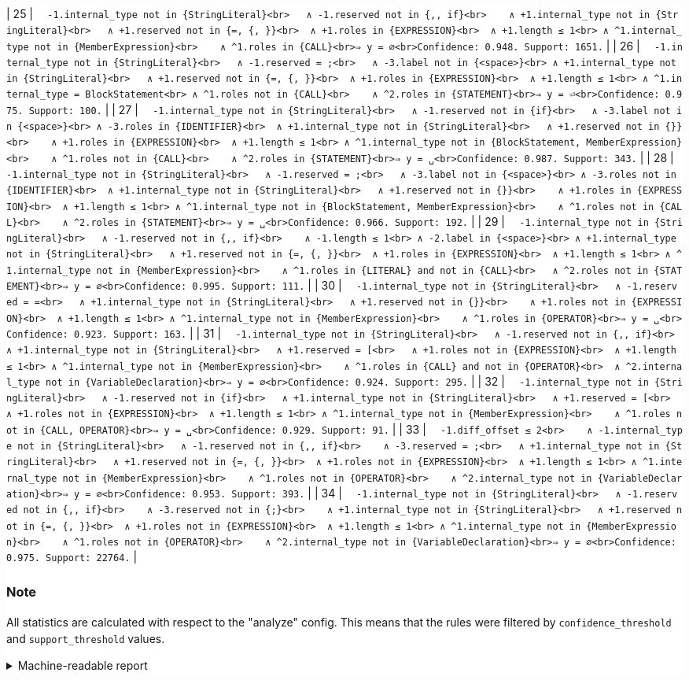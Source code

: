 | 25 | `  -1.internal_type not in {StringLiteral}<br>	∧ -1.reserved not in {,, if}<br>	∧ +1.internal_type not in {StringLiteral}<br>	∧ +1.reserved not in {=, {, }}<br>	∧ +1.roles in {EXPRESSION}<br>	∧ +1.length ≤ 1<br>	∧ ^1.internal_type not in {MemberExpression}<br>	∧ ^1.roles in {CALL}<br>⇒ y = ∅<br>Confidence: 0.948. Support: 1651.` |
| 26 | `  -1.internal_type not in {StringLiteral}<br>	∧ -1.reserved = ;<br>	∧ -3.label not in {<space>}<br>	∧ +1.internal_type not in {StringLiteral}<br>	∧ +1.reserved not in {=, {, }}<br>	∧ +1.roles in {EXPRESSION}<br>	∧ +1.length ≤ 1<br>	∧ ^1.internal_type = BlockStatement<br>	∧ ^1.roles not in {CALL}<br>	∧ ^2.roles in {STATEMENT}<br>⇒ y = ⏎<br>Confidence: 0.975. Support: 100.` |
| 27 | `  -1.internal_type not in {StringLiteral}<br>	∧ -1.reserved not in {if}<br>	∧ -3.label not in {<space>}<br>	∧ -3.roles in {IDENTIFIER}<br>	∧ +1.internal_type not in {StringLiteral}<br>	∧ +1.reserved not in {}}<br>	∧ +1.roles in {EXPRESSION}<br>	∧ +1.length ≤ 1<br>	∧ ^1.internal_type not in {BlockStatement, MemberExpression}<br>	∧ ^1.roles not in {CALL}<br>	∧ ^2.roles in {STATEMENT}<br>⇒ y = ␣<br>Confidence: 0.987. Support: 343.` |
| 28 | `  -1.internal_type not in {StringLiteral}<br>	∧ -1.reserved = ;<br>	∧ -3.label not in {<space>}<br>	∧ -3.roles not in {IDENTIFIER}<br>	∧ +1.internal_type not in {StringLiteral}<br>	∧ +1.reserved not in {}}<br>	∧ +1.roles in {EXPRESSION}<br>	∧ +1.length ≤ 1<br>	∧ ^1.internal_type not in {BlockStatement, MemberExpression}<br>	∧ ^1.roles not in {CALL}<br>	∧ ^2.roles in {STATEMENT}<br>⇒ y = ␣<br>Confidence: 0.966. Support: 192.` |
| 29 | `  -1.internal_type not in {StringLiteral}<br>	∧ -1.reserved not in {,, if}<br>	∧ -1.length ≤ 1<br>	∧ -2.label in {<space>}<br>	∧ +1.internal_type not in {StringLiteral}<br>	∧ +1.reserved not in {=, {, }}<br>	∧ +1.roles in {EXPRESSION}<br>	∧ +1.length ≤ 1<br>	∧ ^1.internal_type not in {MemberExpression}<br>	∧ ^1.roles in {LITERAL} and not in {CALL}<br>	∧ ^2.roles not in {STATEMENT}<br>⇒ y = ∅<br>Confidence: 0.995. Support: 111.` |
| 30 | `  -1.internal_type not in {StringLiteral}<br>	∧ -1.reserved = =<br>	∧ +1.internal_type not in {StringLiteral}<br>	∧ +1.reserved not in {}}<br>	∧ +1.roles not in {EXPRESSION}<br>	∧ +1.length ≤ 1<br>	∧ ^1.internal_type not in {MemberExpression}<br>	∧ ^1.roles in {OPERATOR}<br>⇒ y = ␣<br>Confidence: 0.923. Support: 163.` |
| 31 | `  -1.internal_type not in {StringLiteral}<br>	∧ -1.reserved not in {,, if}<br>	∧ +1.internal_type not in {StringLiteral}<br>	∧ +1.reserved = [<br>	∧ +1.roles not in {EXPRESSION}<br>	∧ +1.length ≤ 1<br>	∧ ^1.internal_type not in {MemberExpression}<br>	∧ ^1.roles in {CALL} and not in {OPERATOR}<br>	∧ ^2.internal_type not in {VariableDeclaration}<br>⇒ y = ∅<br>Confidence: 0.924. Support: 295.` |
| 32 | `  -1.internal_type not in {StringLiteral}<br>	∧ -1.reserved not in {if}<br>	∧ +1.internal_type not in {StringLiteral}<br>	∧ +1.reserved = [<br>	∧ +1.roles not in {EXPRESSION}<br>	∧ +1.length ≤ 1<br>	∧ ^1.internal_type not in {MemberExpression}<br>	∧ ^1.roles not in {CALL, OPERATOR}<br>⇒ y = ␣<br>Confidence: 0.929. Support: 91.` |
| 33 | `  -1.diff_offset ≤ 2<br>	∧ -1.internal_type not in {StringLiteral}<br>	∧ -1.reserved not in {,, if}<br>	∧ -3.reserved = ;<br>	∧ +1.internal_type not in {StringLiteral}<br>	∧ +1.reserved not in {=, {, }}<br>	∧ +1.roles not in {EXPRESSION}<br>	∧ +1.length ≤ 1<br>	∧ ^1.internal_type not in {MemberExpression}<br>	∧ ^1.roles not in {OPERATOR}<br>	∧ ^2.internal_type not in {VariableDeclaration}<br>⇒ y = ∅<br>Confidence: 0.953. Support: 393.` |
| 34 | `  -1.internal_type not in {StringLiteral}<br>	∧ -1.reserved not in {,, if}<br>	∧ -3.reserved not in {;}<br>	∧ +1.internal_type not in {StringLiteral}<br>	∧ +1.reserved not in {=, {, }}<br>	∧ +1.roles not in {EXPRESSION}<br>	∧ +1.length ≤ 1<br>	∧ ^1.internal_type not in {MemberExpression}<br>	∧ ^1.roles not in {OPERATOR}<br>	∧ ^2.internal_type not in {VariableDeclaration}<br>⇒ y = ∅<br>Confidence: 0.975. Support: 22764.` |

### Note
All statistics are calculated with respect to the "analyze" config. This means that the rules were filtered by
`confidence_threshold` and `support_threshold` values.

<details><summary>Machine-readable report</summary></details>
